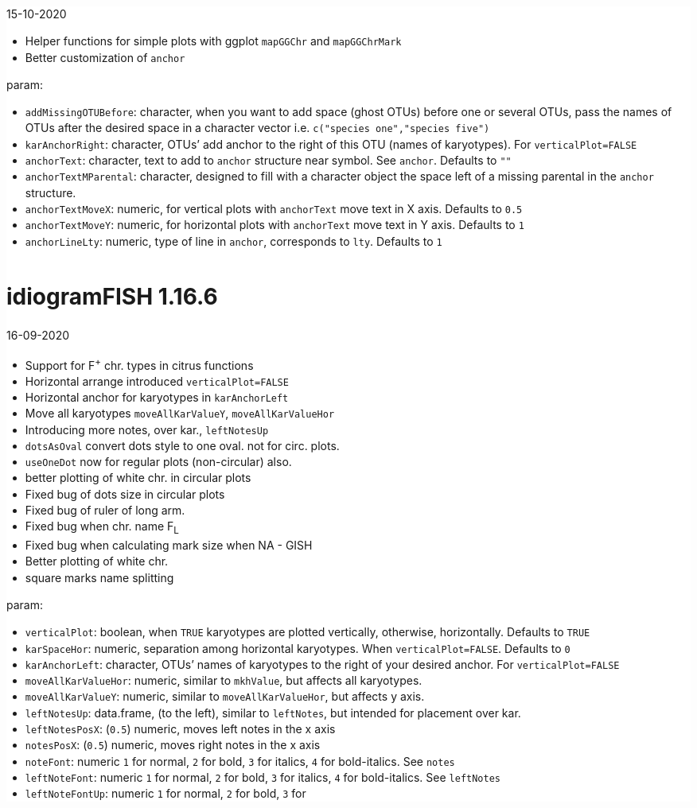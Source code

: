 15-10-2020

-   Helper functions for simple plots with ggplot `mapGGChr` and
    `mapGGChrMark`
-   Better customization of `anchor`

param:

-   `addMissingOTUBefore`: character, when you want to add space (ghost
    OTUs) before one or several OTUs, pass the names of OTUs after the
    desired space in a character vector
    i.e. `c("species one","species five")`
-   `karAnchorRight`: character, OTUs’ add anchor to the right of this
    OTU (names of karyotypes). For `verticalPlot=FALSE`
-   `anchorText`: character, text to add to `anchor` structure near
    symbol. See `anchor`. Defaults to `""`
-   `anchorTextMParental`: character, designed to fill with a character
    object the space left of a missing parental in the `anchor`
    structure.
-   `anchorTextMoveX`: numeric, for vertical plots with `anchorText`
    move text in X axis. Defaults to `0.5`
-   `anchorTextMoveY`: numeric, for horizontal plots with `anchorText`
    move text in Y axis. Defaults to `1`
-   `anchorLineLty`: numeric, type of line in `anchor`, corresponds to
    `lty`. Defaults to `1`

# idiogramFISH 1.16.6

16-09-2020

-   Support for F<sup>+</sup> chr. types in citrus functions
-   Horizontal arrange introduced `verticalPlot=FALSE`
-   Horizontal anchor for karyotypes in `karAnchorLeft`
-   Move all karyotypes `moveAllKarValueY`, `moveAllKarValueHor`
-   Introducing more notes, over kar., `leftNotesUp`
-   `dotsAsOval` convert dots style to one oval. not for circ. plots.
-   `useOneDot` now for regular plots (non-circular) also.
-   better plotting of white chr. in circular plots
-   Fixed bug of dots size in circular plots
-   Fixed bug of ruler of long arm.
-   Fixed bug when chr. name F<sub>L</sub>
-   Fixed bug when calculating mark size when NA - GISH
-   Better plotting of white chr.
-   square marks name splitting

param:

-   `verticalPlot`: boolean, when `TRUE` karyotypes are plotted
    vertically, otherwise, horizontally. Defaults to `TRUE`
-   `karSpaceHor`: numeric, separation among horizontal karyotypes. When
    `verticalPlot=FALSE`. Defaults to `0`
-   `karAnchorLeft`: character, OTUs’ names of karyotypes to the right
    of your desired anchor. For `verticalPlot=FALSE`
-   `moveAllKarValueHor`: numeric, similar to `mkhValue`, but affects
    all karyotypes.
-   `moveAllKarValueY`: numeric, similar to `moveAllKarValueHor`, but
    affects y axis.
-   `leftNotesUp`: data.frame, (to the left), similar to `leftNotes`,
    but intended for placement over kar.
-   `leftNotesPosX`: (`0.5`) numeric, moves left notes in the x axis
-   `notesPosX`: (`0.5`) numeric, moves right notes in the x axis
-   `noteFont`: numeric `1` for normal, `2` for bold, `3` for italics,
    `4` for bold-italics. See `notes`
-   `leftNoteFont`: numeric `1` for normal, `2` for bold, `3` for
    italics, `4` for bold-italics. See `leftNotes`
-   `leftNoteFontUp`: numeric `1` for normal, `2` for bold, `3` for